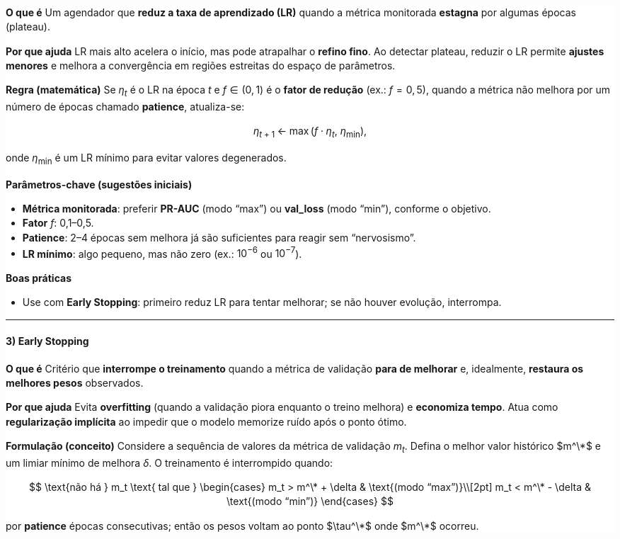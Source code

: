 **O que é**
Um agendador que **reduz a taxa de aprendizado (LR)** quando a métrica monitorada **estagna** por algumas épocas (plateau).

**Por que ajuda**
LR mais alto acelera o início, mas pode atrapalhar o **refino fino**. Ao detectar plateau, reduzir o LR permite **ajustes menores** e melhora a convergência em regiões estreitas do espaço de parâmetros.

**Regra (matemática)**
Se $\eta_t$ é o LR na época $t$ e $f\in(0,1)$ é o **fator de redução** (ex.: $f=0{,}5$), quando a métrica não melhora por um número de épocas chamado **patience**, atualiza-se:

$$
\eta_{t+1}\;\leftarrow\;\max\big(f\cdot \eta_t,\ \eta_{\min}\big),
$$

onde $\eta_{\min}$ é um LR mínimo para evitar valores degenerados.

**Parâmetros-chave (sugestões iniciais)**

* **Métrica monitorada**: preferir **PR-AUC** (modo “max”) ou **val\_loss** (modo “min”), conforme o objetivo.
* **Fator** $f$: 0,1–0,5.
* **Patience**: 2–4 épocas sem melhora já são suficientes para reagir sem “nervosismo”.
* **LR mínimo**: algo pequeno, mas não zero (ex.: $10^{-6}$ ou $10^{-7}$).

**Boas práticas**

* Use com **Early Stopping**: primeiro reduz LR para tentar melhorar; se não houver evolução, interrompa.

---

#### 3) Early Stopping

**O que é**
Critério que **interrompe o treinamento** quando a métrica de validação **para de melhorar** e, idealmente, **restaura os melhores pesos** observados.

**Por que ajuda**
Evita **overfitting** (quando a validação piora enquanto o treino melhora) e **economiza tempo**. Atua como **regularização implícita** ao impedir que o modelo memorize ruído após o ponto ótimo.

**Formulação (conceito)**
Considere a sequência de valores da métrica de validação $m_t$. Defina o melhor valor histórico $m^\*$ e um limiar mínimo de melhora $\delta$. O treinamento é interrompido quando:

$$
\text{não há } m_t \text{ tal que } 
\begin{cases}
m_t > m^\* + \delta & \text{(modo “max”)}\\[2pt]
m_t < m^\* - \delta & \text{(modo “min”)}
\end{cases}
$$

por **patience** épocas consecutivas; então os pesos voltam ao ponto $\tau^\*$ onde $m^\*$ ocorreu.
